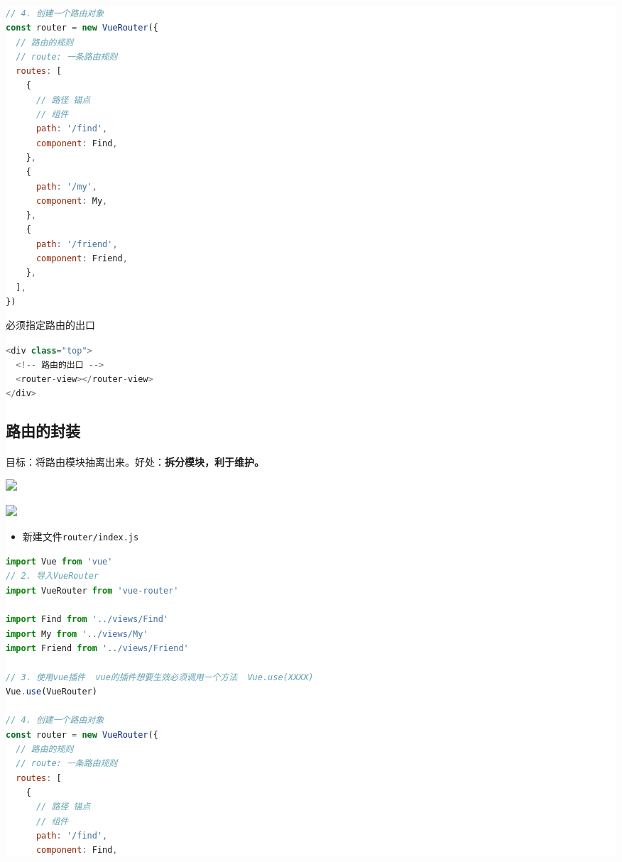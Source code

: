 ```js
// 4. 创建一个路由对象
const router = new VueRouter({
  // 路由的规则
  // route: 一条路由规则
  routes: [
    {
      // 路径 锚点
      // 组件
      path: '/find',
      component: Find,
    },
    {
      path: '/my',
      component: My,
    },
    {
      path: '/friend',
      component: Friend,
    },
  ],
})
```

必须指定路由的出口

```js
<div class="top">
  <!-- 路由的出口 -->
  <router-view></router-view>
</div>
```



## 路由的封装

目标：将路由模块抽离出来。好处：**拆分模块，利于维护。**

![](images\luyou4.png)

![](images\luyou41.png)

+ 新建文件`router/index.js`

```js
import Vue from 'vue'
// 2. 导入VueRouter
import VueRouter from 'vue-router'

import Find from '../views/Find'
import My from '../views/My'
import Friend from '../views/Friend'

// 3. 使用vue插件  vue的插件想要生效必须调用一个方法  Vue.use(XXXX)
Vue.use(VueRouter)

// 4. 创建一个路由对象
const router = new VueRouter({
  // 路由的规则
  // route: 一条路由规则
  routes: [
    {
      // 路径 锚点
      // 组件
      path: '/find',
      component: Find,
```